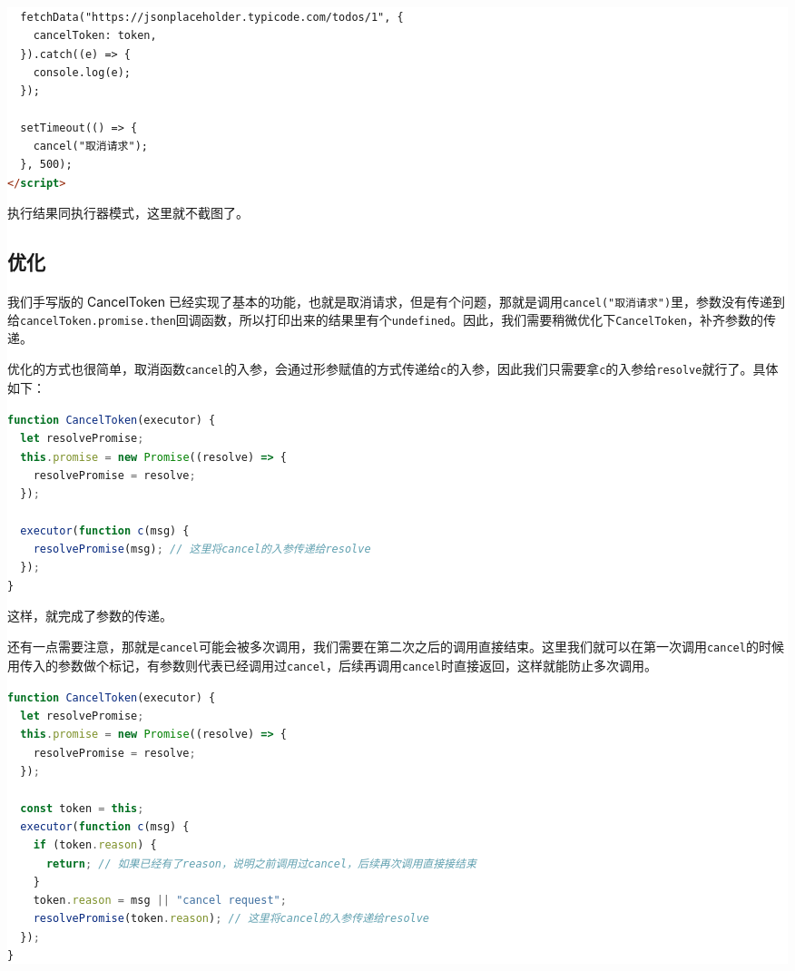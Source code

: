 ```html
  fetchData("https://jsonplaceholder.typicode.com/todos/1", {
    cancelToken: token,
  }).catch((e) => {
    console.log(e);
  });

  setTimeout(() => {
    cancel("取消请求");
  }, 500);
</script>
```

执行结果同执行器模式，这里就不截图了。

## 优化

我们手写版的 CancelToken 已经实现了基本的功能，也就是取消请求，但是有个问题，那就是调用`cancel("取消请求")`里，参数没有传递到给`cancelToken.promise.then`回调函数，所以打印出来的结果里有个`undefined`。因此，我们需要稍微优化下`CancelToken`，补齐参数的传递。

优化的方式也很简单，取消函数`cancel`的入参，会通过形参赋值的方式传递给`c`的入参，因此我们只需要拿`c`的入参给`resolve`就行了。具体如下：

```js
function CancelToken(executor) {
  let resolvePromise;
  this.promise = new Promise((resolve) => {
    resolvePromise = resolve;
  });

  executor(function c(msg) {
    resolvePromise(msg); // 这里将cancel的入参传递给resolve
  });
}
```

这样，就完成了参数的传递。

还有一点需要注意，那就是`cancel`可能会被多次调用，我们需要在第二次之后的调用直接结束。这里我们就可以在第一次调用`cancel`的时候用传入的参数做个标记，有参数则代表已经调用过`cancel`，后续再调用`cancel`时直接返回，这样就能防止多次调用。

```js
function CancelToken(executor) {
  let resolvePromise;
  this.promise = new Promise((resolve) => {
    resolvePromise = resolve;
  });

  const token = this;
  executor(function c(msg) {
    if (token.reason) {
      return; // 如果已经有了reason，说明之前调用过cancel，后续再次调用直接接结束
    }
    token.reason = msg || "cancel request";
    resolvePromise(token.reason); // 这里将cancel的入参传递给resolve
  });
}
```
